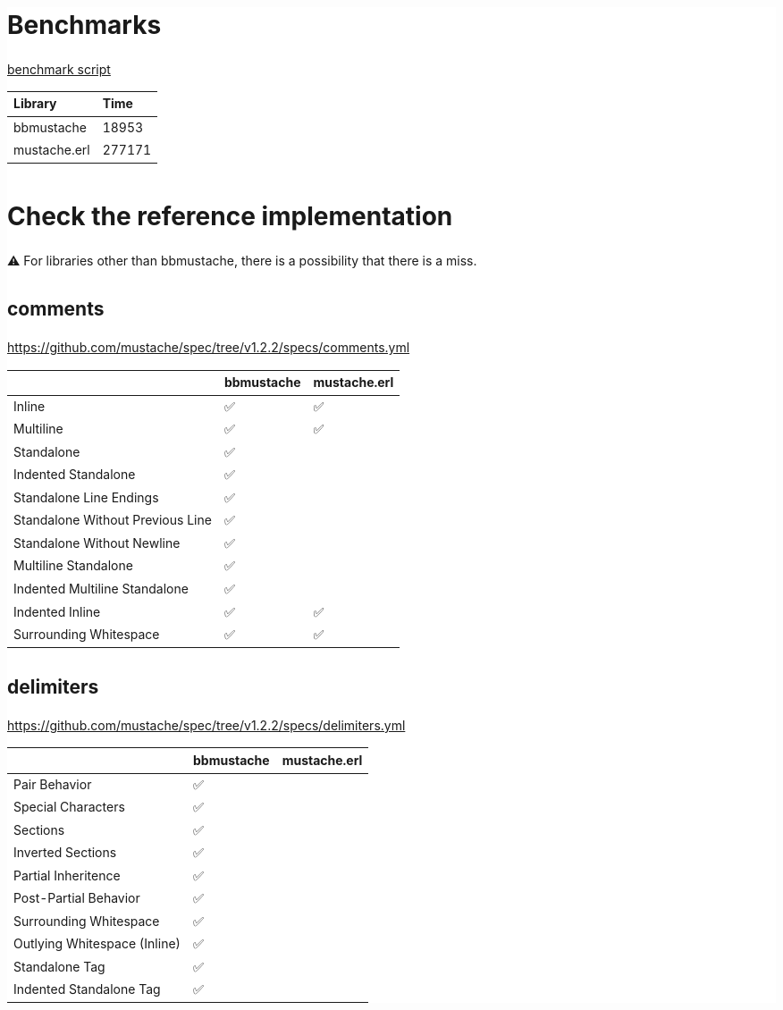 # Benchmarks
[benchmark script](bench.escript)

|Library|Time  |
|:------|:-----|
|bbmustache | 18953 |
|mustache.erl | 277171 |

# Check the reference implementation
:warning: For libraries other than bbmustache, there is a possibility that there is a miss.


## comments
https://github.com/mustache/spec/tree/v1.2.2/specs/comments.yml

|    |bbmustache|mustache.erl|
|:---|:------------|:------------|
|Inline|:white_check_mark:|:white_check_mark:|
|Multiline|:white_check_mark:|:white_check_mark:|
|Standalone|:white_check_mark:||
|Indented Standalone|:white_check_mark:||
|Standalone Line Endings|:white_check_mark:||
|Standalone Without Previous Line|:white_check_mark:||
|Standalone Without Newline|:white_check_mark:||
|Multiline Standalone|:white_check_mark:||
|Indented Multiline Standalone|:white_check_mark:||
|Indented Inline|:white_check_mark:|:white_check_mark:|
|Surrounding Whitespace|:white_check_mark:|:white_check_mark:|


## delimiters
https://github.com/mustache/spec/tree/v1.2.2/specs/delimiters.yml

|    |bbmustache|mustache.erl|
|:---|:------------|:------------|
|Pair Behavior|:white_check_mark:||
|Special Characters|:white_check_mark:||
|Sections|:white_check_mark:||
|Inverted Sections|:white_check_mark:||
|Partial Inheritence|:white_check_mark:||
|Post-Partial Behavior|:white_check_mark:||
|Surrounding Whitespace|:white_check_mark:||
|Outlying Whitespace (Inline)|:white_check_mark:||
|Standalone Tag|:white_check_mark:||
|Indented Standalone Tag|:white_check_mark:||